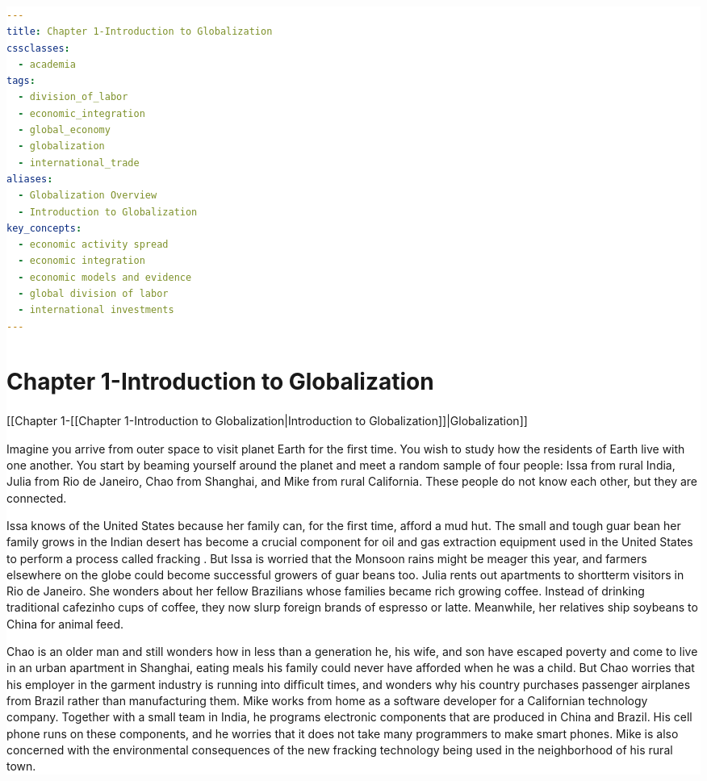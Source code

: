 ```yaml
---
title: Chapter 1-Introduction to Globalization
cssclasses:
  - academia
tags:
  - division_of_labor
  - economic_integration
  - global_economy
  - globalization
  - international_trade
aliases:
  - Globalization Overview
  - Introduction to Globalization
key_concepts:
  - economic activity spread
  - economic integration
  - economic models and evidence
  - global division of labor
  - international investments
---
```


# Chapter 1-Introduction to Globalization

[[Chapter 1-[[Chapter 1-Introduction to Globalization|Introduction to Globalization]]|Globalization]]

Imagine you arrive from outer space to visit planet Earth for the ﬁrst time. You wish to study how the residents of Earth live with one another. You start by beaming yourself around the planet and meet a random sample of four people: Issa from rural India,  Julia from Rio de Janeiro,  Chao from Shanghai,  and Mike from rural California. These people do not know each other,  but they are connected.

Issa knows of the United States because her family can,  for the ﬁrst time,  afford a mud hut. The small and tough guar bean her family grows in the Indian desert has become a crucial component for oil and gas extraction equipment used in the United States to perform a process called fracking . But Issa is worried that the Monsoon rains might be meager this year,  and farmers elsewhere on the globe could become successful growers of guar beans too. Julia rents out apartments to shortterm visitors in Rio de Janeiro. She wonders about her fellow Brazilians whose families became rich growing coffee. Instead of drinking traditional cafezinho cups of coffee,  they now slurp foreign brands of espresso or latte. Meanwhile,  her relatives ship soybeans to China for animal feed.

Chao is an older man and still wonders how in less than a generation he,  his wife,  and son have escaped poverty and come to live in an urban apartment in Shanghai,  eating meals his family could never have afforded when he was a child. But Chao worries that his employer in the garment industry is running into difﬁcult times,  and wonders why his country purchases passenger airplanes from Brazil rather than manufacturing them. Mike works from home as a software developer for a Californian technology company. Together with a small team in India,  he programs electronic components that are produced in China and Brazil. His cell phone runs on these components,  and he worries that it does not take many programmers to make smart phones. Mike is also concerned with the environmental consequences of the new fracking technology being used in the neighborhood of his rural town.
